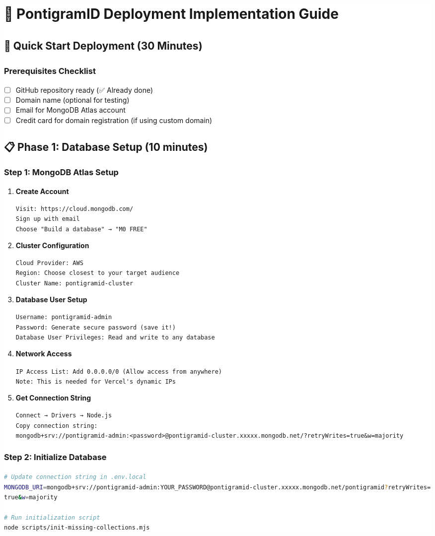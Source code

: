 # 🚀 PontigramID Deployment Implementation Guide

## 🎯 Quick Start Deployment (30 Minutes)

### Prerequisites Checklist
- [ ] GitHub repository ready (✅ Already done)
- [ ] Domain name (optional for testing)
- [ ] Email for MongoDB Atlas account
- [ ] Credit card for domain registration (if using custom domain)

## 📋 Phase 1: Database Setup (10 minutes)

### Step 1: MongoDB Atlas Setup

1. **Create Account**
   ```
   Visit: https://cloud.mongodb.com/
   Sign up with email
   Choose "Build a database" → "M0 FREE"
   ```

2. **Cluster Configuration**
   ```
   Cloud Provider: AWS
   Region: Choose closest to your target audience
   Cluster Name: pontigramid-cluster
   ```

3. **Database User Setup**
   ```
   Username: pontigramid-admin
   Password: Generate secure password (save it!)
   Database User Privileges: Read and write to any database
   ```

4. **Network Access**
   ```
   IP Access List: Add 0.0.0.0/0 (Allow access from anywhere)
   Note: This is needed for Vercel's dynamic IPs
   ```

5. **Get Connection String**
   ```
   Connect → Drivers → Node.js
   Copy connection string:
   mongodb+srv://pontigramid-admin:<password>@pontigramid-cluster.xxxxx.mongodb.net/?retryWrites=true&w=majority
   ```

### Step 2: Initialize Database

```bash
# Update connection string in .env.local
MONGODB_URI=mongodb+srv://pontigramid-admin:YOUR_PASSWORD@pontigramid-cluster.xxxxx.mongodb.net/pontigramid?retryWrites=true&w=majority

# Run initialization script
node scripts/init-missing-collections.mjs
```
